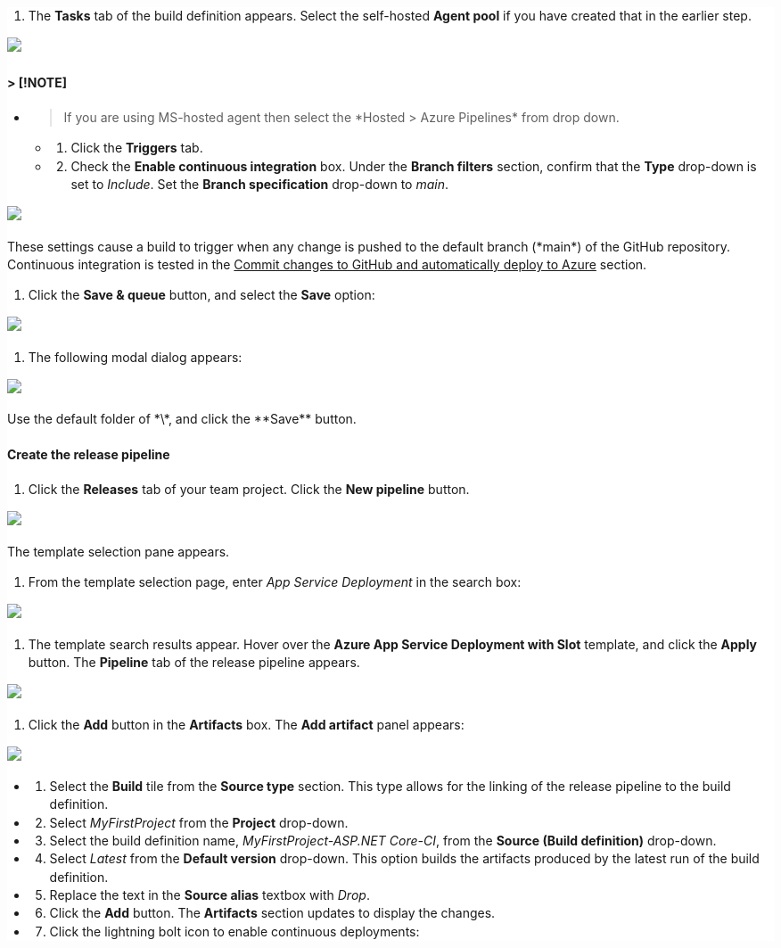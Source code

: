 1. The **Tasks** tab of the build definition appears. Select the self-hosted **Agent pool** if you have created that in the earlier step.

![](_page_41_Picture_0.jpeg)

#### > [!NOTE]

- > If you are using MS-hosted agent then select the \*Hosted > Azure Pipelines\* from drop down.
  - 1. Click the **Triggers** tab.
  - 2. Check the **Enable continuous integration** box. Under the **Branch filters** section, confirm that the **Type** drop-down is set to *Include*. Set the **Branch specification** drop-down to *main*.

![](_page_41_Picture_5.jpeg)

These settings cause a build to trigger when any change is pushed to the default branch (\*main\*) of the GitHub repository. Continuous integration is tested in the [Commit changes to GitHub and automatically deploy to Azure](#commit-changes-togithub-and-automatical) section.

1. Click the **Save & queue** button, and select the **Save** option:

![](_page_42_Picture_0.jpeg)

1. The following modal dialog appears:

![](_page_42_Picture_2.jpeg)

Use the default folder of \*\\\*, and click the \*\*Save\*\* button.

#### **Create the release pipeline**

1. Click the **Releases** tab of your team project. Click the **New pipeline** button.

![](_page_42_Picture_6.jpeg)

The template selection pane appears.

1. From the template selection page, enter *App Service Deployment* in the search box:

![](_page_43_Figure_2.jpeg)

1. The template search results appear. Hover over the **Azure App Service Deployment with Slot** template, and click the **Apply** button. The **Pipeline** tab of the release pipeline appears.

![](_page_43_Figure_4.jpeg)

1. Click the **Add** button in the **Artifacts** box. The **Add artifact** panel appears:

![](_page_43_Picture_6.jpeg)

- 1. Select the **Build** tile from the **Source type** section. This type allows for the linking of the release pipeline to the build definition.
- 2. Select *MyFirstProject* from the **Project** drop-down.
- 3. Select the build definition name, *MyFirstProject-ASP.NET Core-CI*, from the **Source (Build definition)** drop-down.
- 4. Select *Latest* from the **Default version** drop-down. This option builds the artifacts produced by the latest run of the build definition.
- 5. Replace the text in the **Source alias** textbox with *Drop*.
- 6. Click the **Add** button. The **Artifacts** section updates to display the changes.
- 7. Click the lightning bolt icon to enable continuous deployments:
